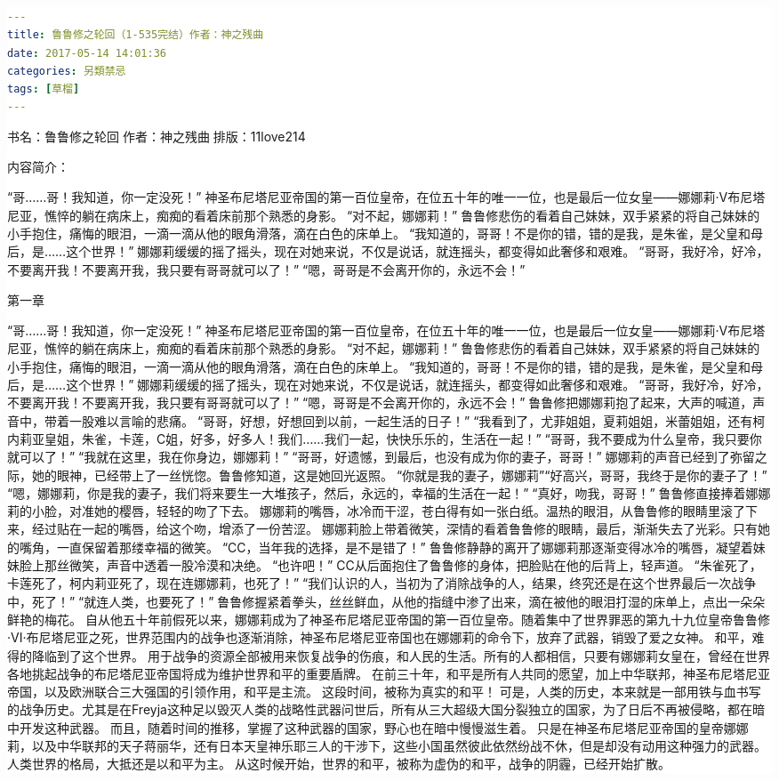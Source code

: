 ```yaml
---
title: 鲁鲁修之轮回（1-535完结）作者：神之残曲
date: 2017-05-14 14:01:36
categories: 另類禁忌
tags: [草榴]
---
```

书名：鲁鲁修之轮回
作者：神之残曲
排版：11love214


内容简介：

“哥……哥！我知道，你一定没死！”
神圣布尼塔尼亚帝国的第一百位皇帝，在位五十年的唯一一位，也是最后一位女皇——娜娜莉·V布尼塔尼亚，憔悴的躺在病床上，痴痴的看着床前那个熟悉的身影。
“对不起，娜娜莉！”
鲁鲁修悲伤的看着自己妹妹，双手紧紧的将自己妹妹的小手抱住，痛悔的眼泪，一滴一滴从他的眼角滑落，滴在白色的床单上。
“我知道的，哥哥！不是你的错，错的是我，是朱雀，是父皇和母后，是……这个世界！”
娜娜莉缓缓的摇了摇头，现在对她来说，不仅是说话，就连摇头，都变得如此奢侈和艰难。
“哥哥，我好冷，好冷，不要离开我！不要离开我，我只要有哥哥就可以了！”
“嗯，哥哥是不会离开你的，永远不会！”


第一章

“哥……哥！我知道，你一定没死！”
神圣布尼塔尼亚帝国的第一百位皇帝，在位五十年的唯一一位，也是最后一位女皇——娜娜莉·V布尼塔尼亚，憔悴的躺在病床上，痴痴的看着床前那个熟悉的身影。
“对不起，娜娜莉！”
鲁鲁修悲伤的看着自己妹妹，双手紧紧的将自己妹妹的小手抱住，痛悔的眼泪，一滴一滴从他的眼角滑落，滴在白色的床单上。
“我知道的，哥哥！不是你的错，错的是我，是朱雀，是父皇和母后，是……这个世界！”
娜娜莉缓缓的摇了摇头，现在对她来说，不仅是说话，就连摇头，都变得如此奢侈和艰难。
“哥哥，我好冷，好冷，不要离开我！不要离开我，我只要有哥哥就可以了！”
“嗯，哥哥是不会离开你的，永远不会！”
鲁鲁修把娜娜莉抱了起来，大声的喊道，声音中，带着一股难以言喻的悲痛。
“哥哥，好想，好想回到以前，一起生活的日子！”
“我看到了，尤菲姐姐，夏莉姐姐，米蕾姐姐，还有柯内莉亚皇姐，朱雀，卡莲，C姐，好多，好多人！我们……我们一起，快快乐乐的，生活在一起！”
“哥哥，我不要成为什么皇帝，我只要你就可以了！”
“我就在这里，我在你身边，娜娜莉！”
“哥哥，好遗憾，到最后，也没有成为你的妻子，哥哥！”
娜娜莉的声音已经到了弥留之际，她的眼神，已经带上了一丝恍惚。鲁鲁修知道，这是她回光返照。
“你就是我的妻子，娜娜莉”“好高兴，哥哥，我终于是你的妻子了！”
“嗯，娜娜莉，你是我的妻子，我们将来要生一大堆孩子，然后，永远的，幸福的生活在一起！”
“真好，吻我，哥哥！”
鲁鲁修直接捧着娜娜莉的小脸，对准她的樱唇，轻轻的吻了下去。
娜娜莉的嘴唇，冰冷而干涩，苍白得有如一张白纸。温热的眼泪，从鲁鲁修的眼睛里滚了下来，经过贴在一起的嘴唇，给这个吻，增添了一份苦涩。
娜娜莉脸上带着微笑，深情的看着鲁鲁修的眼睛，最后，渐渐失去了光彩。只有她的嘴角，一直保留着那缕幸福的微笑。
“CC，当年我的选择，是不是错了！”
鲁鲁修静静的离开了娜娜莉那逐渐变得冰冷的嘴唇，凝望着妹妹脸上那丝微笑，声音中透着一股冷漠和决绝。
“也许吧！”
CC从后面抱住了鲁鲁修的身体，把脸贴在他的后背上，轻声道。
“朱雀死了，卡莲死了，柯内莉亚死了，现在连娜娜莉，也死了！”
“我们认识的人，当初为了消除战争的人，结果，终究还是在这个世界最后一次战争中，死了！”
“就连人类，也要死了！”
鲁鲁修握紧着拳头，丝丝鲜血，从他的指缝中渗了出来，滴在被他的眼泪打湿的床单上，点出一朵朵鲜艳的梅花。
自从他五十年前假死以来，娜娜莉成为了神圣布尼塔尼亚帝国的第一百位皇帝。随着集中了世界罪恶的第九十九位皇帝鲁鲁修·VI·布尼塔尼亚之死，世界范围内的战争也逐渐消除，神圣布尼塔尼亚帝国也在娜娜莉的命令下，放弃了武器，销毁了爱之女神。
和平，难得的降临到了这个世界。
用于战争的资源全部被用来恢复战争的伤痕，和人民的生活。所有的人都相信，只要有娜娜莉女皇在，曾经在世界各地挑起战争的布尼塔尼亚帝国将成为维护世界和平的重要盾牌。
在前三十年，和平是所有人共同的愿望，加上中华联邦，神圣布尼塔尼亚帝国，以及欧洲联合三大强国的引领作用，和平是主流。
这段时间，被称为真实的和平！
可是，人类的历史，本来就是一部用铁与血书写的战争历史。尤其是在Freyja这种足以毁灭人类的战略性武器问世后，所有从三大超级大国分裂独立的国家，为了日后不再被侵略，都在暗中开发这种武器。
而且，随着时间的推移，掌握了这种武器的国家，野心也在暗中慢慢滋生着。
只是在神圣布尼塔尼亚帝国的皇帝娜娜莉，以及中华联邦的天子蒋丽华，还有日本天皇神乐耶三人的干涉下，这些小国虽然彼此依然纷战不休，但是却没有动用这种强力的武器。人类世界的格局，大抵还是以和平为主。
从这时候开始，世界的和平，被称为虚伪的和平，战争的阴霾，已经开始扩散。